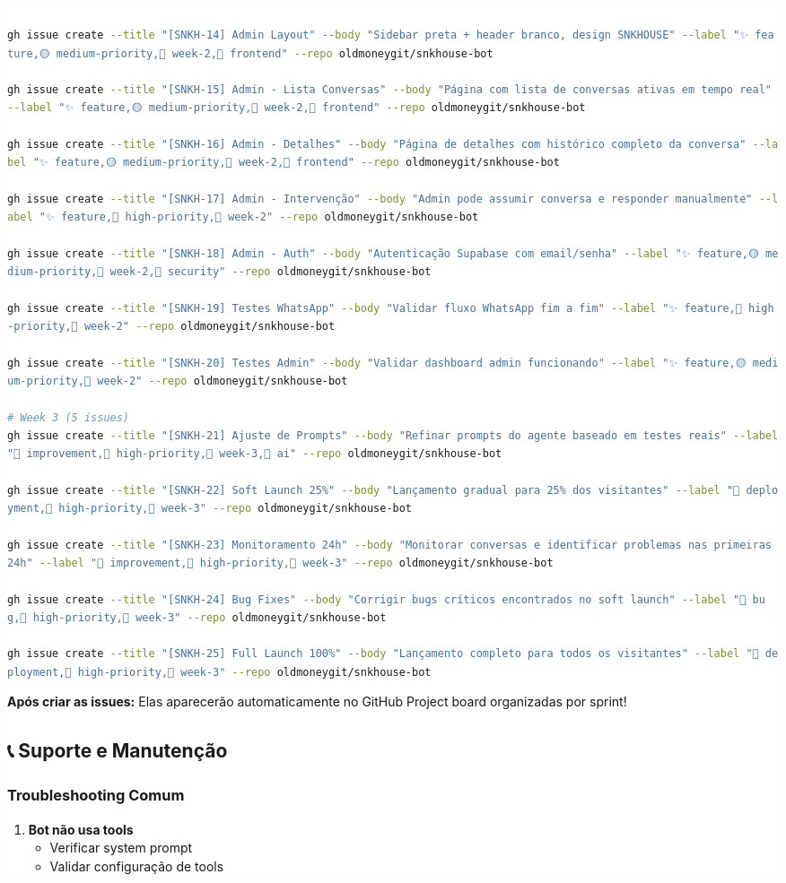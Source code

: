 ```bash

gh issue create --title "[SNKH-14] Admin Layout" --body "Sidebar preta + header branco, design SNKHOUSE" --label "✨ feature,🟡 medium-priority,📅 week-2,🎨 frontend" --repo oldmoneygit/snkhouse-bot

gh issue create --title "[SNKH-15] Admin - Lista Conversas" --body "Página com lista de conversas ativas em tempo real" --label "✨ feature,🟡 medium-priority,📅 week-2,🎨 frontend" --repo oldmoneygit/snkhouse-bot

gh issue create --title "[SNKH-16] Admin - Detalhes" --body "Página de detalhes com histórico completo da conversa" --label "✨ feature,🟡 medium-priority,📅 week-2,🎨 frontend" --repo oldmoneygit/snkhouse-bot

gh issue create --title "[SNKH-17] Admin - Intervenção" --body "Admin pode assumir conversa e responder manualmente" --label "✨ feature,🔴 high-priority,📅 week-2" --repo oldmoneygit/snkhouse-bot

gh issue create --title "[SNKH-18] Admin - Auth" --body "Autenticação Supabase com email/senha" --label "✨ feature,🟡 medium-priority,📅 week-2,🔐 security" --repo oldmoneygit/snkhouse-bot

gh issue create --title "[SNKH-19] Testes WhatsApp" --body "Validar fluxo WhatsApp fim a fim" --label "✨ feature,🔴 high-priority,📅 week-2" --repo oldmoneygit/snkhouse-bot

gh issue create --title "[SNKH-20] Testes Admin" --body "Validar dashboard admin funcionando" --label "✨ feature,🟡 medium-priority,📅 week-2" --repo oldmoneygit/snkhouse-bot

# Week 3 (5 issues)
gh issue create --title "[SNKH-21] Ajuste de Prompts" --body "Refinar prompts do agente baseado em testes reais" --label "🔧 improvement,🔴 high-priority,📅 week-3,🤖 ai" --repo oldmoneygit/snkhouse-bot

gh issue create --title "[SNKH-22] Soft Launch 25%" --body "Lançamento gradual para 25% dos visitantes" --label "🚀 deployment,🔴 high-priority,📅 week-3" --repo oldmoneygit/snkhouse-bot

gh issue create --title "[SNKH-23] Monitoramento 24h" --body "Monitorar conversas e identificar problemas nas primeiras 24h" --label "🔧 improvement,🔴 high-priority,📅 week-3" --repo oldmoneygit/snkhouse-bot

gh issue create --title "[SNKH-24] Bug Fixes" --body "Corrigir bugs críticos encontrados no soft launch" --label "🐛 bug,🔴 high-priority,📅 week-3" --repo oldmoneygit/snkhouse-bot

gh issue create --title "[SNKH-25] Full Launch 100%" --body "Lançamento completo para todos os visitantes" --label "🚀 deployment,🔴 high-priority,📅 week-3" --repo oldmoneygit/snkhouse-bot
```

**Após criar as issues:** Elas aparecerão automaticamente no GitHub Project board organizadas por sprint!

## 📞 Suporte e Manutenção

### Troubleshooting Comum

1. **Bot não usa tools**
   - Verificar system prompt
   - Validar configuração de tools
